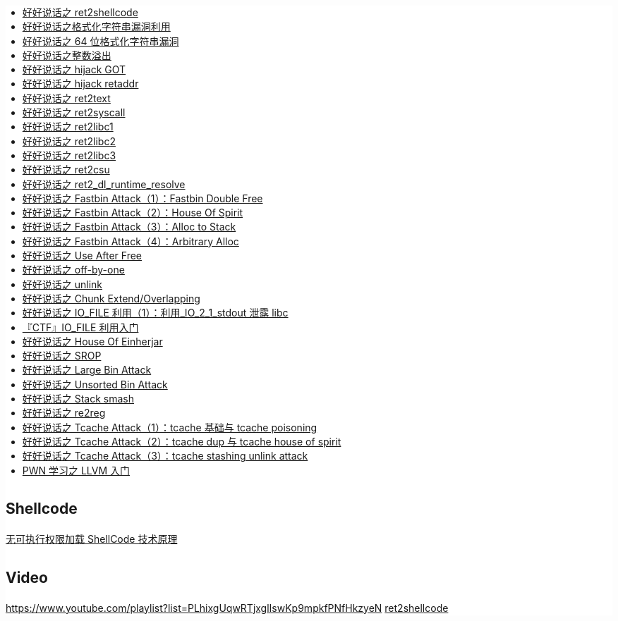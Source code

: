 - [好好说话之 ret2shellcode](https://blog.csdn.net/qq_41202237/article/details/105913330)
- [好好说话之格式化字符串漏洞利用](https://blog.csdn.net/qq_41202237/article/details/107662273)
- [好好说话之 64 位格式化字符串漏洞](https://blog.csdn.net/qq_41202237/article/details/107833668)
- [好好说话之整数溢出](https://blog.csdn.net/qq_41202237/article/details/107972712)
- [好好说话之 hijack GOT](https://blog.csdn.net/qq_41202237/article/details/107837452)
- [好好说话之 hijack retaddr](https://blog.csdn.net/qq_41202237/article/details/107911677)
- [好好说话之 ret2text](https://blog.csdn.net/qq_41202237/article/details/105913166)
- [好好说话之 ret2syscall](https://blog.csdn.net/qq_41202237/article/details/105913384)
- [好好说话之 ret2libc1](https://blog.csdn.net/qq_41202237/article/details/105913479)
- [好好说话之 ret2libc2](https://blog.csdn.net/qq_41202237/article/details/105913529)
- [好好说话之 ret2libc3](https://blog.csdn.net/qq_41202237/article/details/105913563)
- [好好说话之 ret2csu](https://blog.csdn.net/qq_41202237/article/details/105913597)
- [好好说话之 ret2_dl_runtime_resolve](https://blog.csdn.net/qq_41202237/article/details/107378159)
- [好好说话之 Fastbin Attack（1）：Fastbin Double Free](https://blog.csdn.net/qq_41202237/article/details/109199077)
- [好好说话之 Fastbin Attack（2）：House Of Spirit](https://blog.csdn.net/qq_41202237/article/details/109284167)
- [好好说话之 Fastbin Attack（3）：Alloc to Stack](https://blog.csdn.net/qq_41202237/article/details/111300546)
- [好好说话之 Fastbin Attack（4）：Arbitrary Alloc](https://blog.csdn.net/qq_41202237/article/details/112320919)
- [好好说话之 Use After Free](https://blog.csdn.net/qq_41202237/article/details/108797478)
- [好好说话之 off-by-one](https://blog.csdn.net/qq_41202237/article/details/108116618)
- [好好说话之 unlink](https://blog.csdn.net/qq_41202237/article/details/108481889)
- [好好说话之 Chunk Extend/Overlapping](https://blog.csdn.net/qq_41202237/article/details/108320408)
- [好好说话之 IO_FILE 利用（1）：利用\_IO_2_1_stdout 泄露 libc](https://blog.csdn.net/qq_41202237/article/details/113845320)
- [『CTF』IO_FILE 利用入门](https://mp.weixin.qq.com/s/2TAF-JjdikLULN3K3MwZsg)
- [好好说话之 House Of Einherjar](https://blog.csdn.net/qq_41202237/article/details/117112930)
- [好好说话之 SROP](https://blog.csdn.net/qq_41202237/article/details/107512670)
- [好好说话之 Large Bin Attack](https://blog.csdn.net/qq_41202237/article/details/112825556)
- [好好说话之 Unsorted Bin Attack](https://blog.csdn.net/qq_41202237/article/details/112589899)
- [好好说话之 Stack smash](https://blog.csdn.net/qq_41202237/article/details/107628831)
- [好好说话之 re2reg](https://blog.csdn.net/qq_41202237/article/details/105913705)
- [好好说话之 Tcache Attack（1）：tcache 基础与 tcache poisoning](https://blog.csdn.net/qq_41202237/article/details/113400567)
- [好好说话之 Tcache Attack（2）：tcache dup 与 tcache house of spirit](https://blog.csdn.net/qq_41202237/article/details/113527665)
- [好好说话之 Tcache Attack（3）：tcache stashing unlink attack](https://blog.csdn.net/qq_41202237/article/details/113604261)
- [PWN 学习之 LLVM 入门](https://mp.weixin.qq.com/s/s7dQyS5DuKmtTZGq4J78iA)

## Shellcode
[无可执行权限加载 ShellCode 技术原理](https://mp.weixin.qq.com/s/WfEf-lMAXKehX7OOkkVjrQ)

## Video

https://www.youtube.com/playlist?list=PLhixgUqwRTjxglIswKp9mpkfPNfHkzyeN
[ret2shellcode](https://www.bilibili.com/video/BV1Ws4y137xa/)
